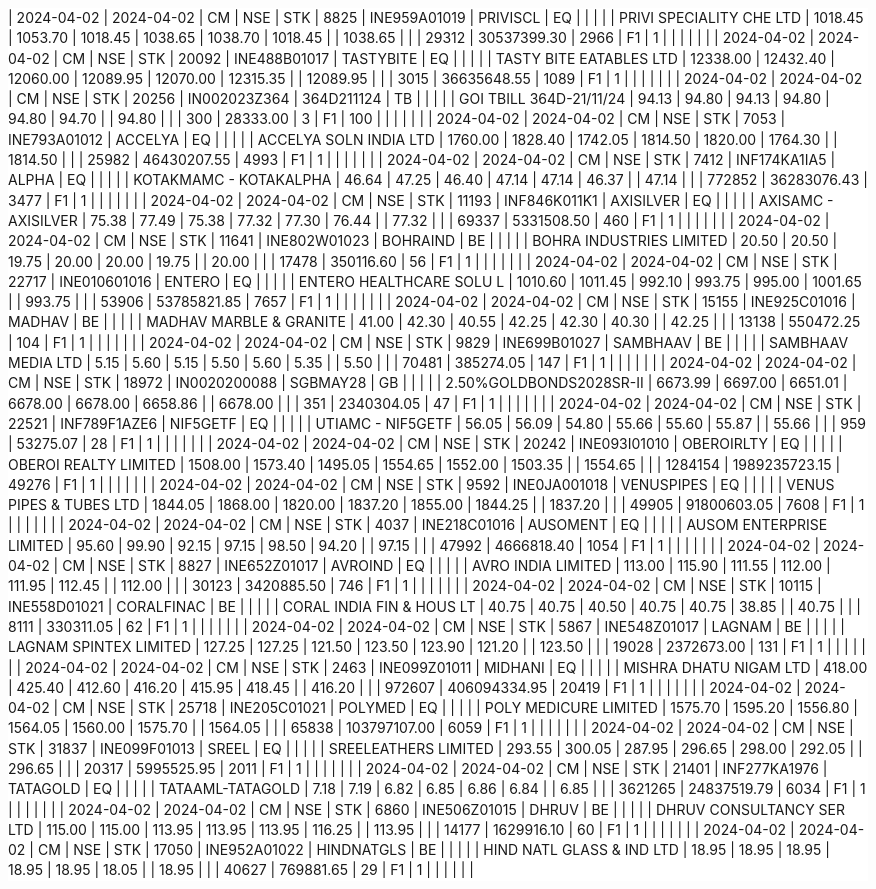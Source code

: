 | 2024-04-02 | 2024-04-02 | CM | NSE | STK | 8825 | INE959A01019 | PRIVISCL | EQ |  |  |  |  | PRIVI SPECIALITY CHE LTD | 1018.45 | 1053.70 | 1018.45 | 1038.65 | 1038.70 | 1018.45 |  | 1038.65 |  |  | 29312 | 30537399.30 | 2966 | F1 | 1 |  |  |  |  |  |
| 2024-04-02 | 2024-04-02 | CM | NSE | STK | 20092 | INE488B01017 | TASTYBITE | EQ |  |  |  |  | TASTY BITE EATABLES LTD | 12338.00 | 12432.40 | 12060.00 | 12089.95 | 12070.00 | 12315.35 |  | 12089.95 |  |  | 3015 | 36635648.55 | 1089 | F1 | 1 |  |  |  |  |  |
| 2024-04-02 | 2024-04-02 | CM | NSE | STK | 20256 | IN002023Z364 | 364D211124 | TB |  |  |  |  | GOI TBILL 364D-21/11/24 | 94.13 | 94.80 | 94.13 | 94.80 | 94.80 | 94.70 |  | 94.80 |  |  | 300 | 28333.00 | 3 | F1 | 100 |  |  |  |  |  |
| 2024-04-02 | 2024-04-02 | CM | NSE | STK | 7053 | INE793A01012 | ACCELYA | EQ |  |  |  |  | ACCELYA SOLN INDIA LTD | 1760.00 | 1828.40 | 1742.05 | 1814.50 | 1820.00 | 1764.30 |  | 1814.50 |  |  | 25982 | 46430207.55 | 4993 | F1 | 1 |  |  |  |  |  |
| 2024-04-02 | 2024-04-02 | CM | NSE | STK | 7412 | INF174KA1IA5 | ALPHA | EQ |  |  |  |  | KOTAKMAMC - KOTAKALPHA | 46.64 | 47.25 | 46.40 | 47.14 | 47.14 | 46.37 |  | 47.14 |  |  | 772852 | 36283076.43 | 3477 | F1 | 1 |  |  |  |  |  |
| 2024-04-02 | 2024-04-02 | CM | NSE | STK | 11193 | INF846K011K1 | AXISILVER | EQ |  |  |  |  | AXISAMC - AXISILVER | 75.38 | 77.49 | 75.38 | 77.32 | 77.30 | 76.44 |  | 77.32 |  |  | 69337 | 5331508.50 | 460 | F1 | 1 |  |  |  |  |  |
| 2024-04-02 | 2024-04-02 | CM | NSE | STK | 11641 | INE802W01023 | BOHRAIND | BE |  |  |  |  | BOHRA INDUSTRIES LIMITED | 20.50 | 20.50 | 19.75 | 20.00 | 20.00 | 19.75 |  | 20.00 |  |  | 17478 | 350116.60 | 56 | F1 | 1 |  |  |  |  |  |
| 2024-04-02 | 2024-04-02 | CM | NSE | STK | 22717 | INE010601016 | ENTERO | EQ |  |  |  |  | ENTERO HEALTHCARE SOLU L | 1010.60 | 1011.45 | 992.10 | 993.75 | 995.00 | 1001.65 |  | 993.75 |  |  | 53906 | 53785821.85 | 7657 | F1 | 1 |  |  |  |  |  |
| 2024-04-02 | 2024-04-02 | CM | NSE | STK | 15155 | INE925C01016 | MADHAV | BE |  |  |  |  | MADHAV MARBLE & GRANITE | 41.00 | 42.30 | 40.55 | 42.25 | 42.30 | 40.30 |  | 42.25 |  |  | 13138 | 550472.25 | 104 | F1 | 1 |  |  |  |  |  |
| 2024-04-02 | 2024-04-02 | CM | NSE | STK | 9829 | INE699B01027 | SAMBHAAV | BE |  |  |  |  | SAMBHAAV MEDIA LTD | 5.15 | 5.60 | 5.15 | 5.50 | 5.60 | 5.35 |  | 5.50 |  |  | 70481 | 385274.05 | 147 | F1 | 1 |  |  |  |  |  |
| 2024-04-02 | 2024-04-02 | CM | NSE | STK | 18972 | IN0020200088 | SGBMAY28 | GB |  |  |  |  | 2.50%GOLDBONDS2028SR-II | 6673.99 | 6697.00 | 6651.01 | 6678.00 | 6678.00 | 6658.86 |  | 6678.00 |  |  | 351 | 2340304.05 | 47 | F1 | 1 |  |  |  |  |  |
| 2024-04-02 | 2024-04-02 | CM | NSE | STK | 22521 | INF789F1AZE6 | NIF5GETF | EQ |  |  |  |  | UTIAMC - NIF5GETF | 56.05 | 56.09 | 54.80 | 55.66 | 55.60 | 55.87 |  | 55.66 |  |  | 959 | 53275.07 | 28 | F1 | 1 |  |  |  |  |  |
| 2024-04-02 | 2024-04-02 | CM | NSE | STK | 20242 | INE093I01010 | OBEROIRLTY | EQ |  |  |  |  | OBEROI REALTY LIMITED | 1508.00 | 1573.40 | 1495.05 | 1554.65 | 1552.00 | 1503.35 |  | 1554.65 |  |  | 1284154 | 1989235723.15 | 49276 | F1 | 1 |  |  |  |  |  |
| 2024-04-02 | 2024-04-02 | CM | NSE | STK | 9592 | INE0JA001018 | VENUSPIPES | EQ |  |  |  |  | VENUS PIPES & TUBES LTD | 1844.05 | 1868.00 | 1820.00 | 1837.20 | 1855.00 | 1844.25 |  | 1837.20 |  |  | 49905 | 91800603.05 | 7608 | F1 | 1 |  |  |  |  |  |
| 2024-04-02 | 2024-04-02 | CM | NSE | STK | 4037 | INE218C01016 | AUSOMENT | EQ |  |  |  |  | AUSOM ENTERPRISE LIMITED | 95.60 | 99.90 | 92.15 | 97.15 | 98.50 | 94.20 |  | 97.15 |  |  | 47992 | 4666818.40 | 1054 | F1 | 1 |  |  |  |  |  |
| 2024-04-02 | 2024-04-02 | CM | NSE | STK | 8827 | INE652Z01017 | AVROIND | EQ |  |  |  |  | AVRO INDIA LIMITED | 113.00 | 115.90 | 111.55 | 112.00 | 111.95 | 112.45 |  | 112.00 |  |  | 30123 | 3420885.50 | 746 | F1 | 1 |  |  |  |  |  |
| 2024-04-02 | 2024-04-02 | CM | NSE | STK | 10115 | INE558D01021 | CORALFINAC | BE |  |  |  |  | CORAL INDIA FIN & HOUS LT | 40.75 | 40.75 | 40.50 | 40.75 | 40.75 | 38.85 |  | 40.75 |  |  | 8111 | 330311.05 | 62 | F1 | 1 |  |  |  |  |  |
| 2024-04-02 | 2024-04-02 | CM | NSE | STK | 5867 | INE548Z01017 | LAGNAM | BE |  |  |  |  | LAGNAM SPINTEX LIMITED | 127.25 | 127.25 | 121.50 | 123.50 | 123.90 | 121.20 |  | 123.50 |  |  | 19028 | 2372673.00 | 131 | F1 | 1 |  |  |  |  |  |
| 2024-04-02 | 2024-04-02 | CM | NSE | STK | 2463 | INE099Z01011 | MIDHANI | EQ |  |  |  |  | MISHRA DHATU NIGAM LTD | 418.00 | 425.40 | 412.60 | 416.20 | 415.95 | 418.45 |  | 416.20 |  |  | 972607 | 406094334.95 | 20419 | F1 | 1 |  |  |  |  |  |
| 2024-04-02 | 2024-04-02 | CM | NSE | STK | 25718 | INE205C01021 | POLYMED | EQ |  |  |  |  | POLY MEDICURE LIMITED | 1575.70 | 1595.20 | 1556.80 | 1564.05 | 1560.00 | 1575.70 |  | 1564.05 |  |  | 65838 | 103797107.00 | 6059 | F1 | 1 |  |  |  |  |  |
| 2024-04-02 | 2024-04-02 | CM | NSE | STK | 31837 | INE099F01013 | SREEL | EQ |  |  |  |  | SREELEATHERS LIMITED | 293.55 | 300.05 | 287.95 | 296.65 | 298.00 | 292.05 |  | 296.65 |  |  | 20317 | 5995525.95 | 2011 | F1 | 1 |  |  |  |  |  |
| 2024-04-02 | 2024-04-02 | CM | NSE | STK | 21401 | INF277KA1976 | TATAGOLD | EQ |  |  |  |  | TATAAML-TATAGOLD | 7.18 | 7.19 | 6.82 | 6.85 | 6.86 | 6.84 |  | 6.85 |  |  | 3621265 | 24837519.79 | 6034 | F1 | 1 |  |  |  |  |  |
| 2024-04-02 | 2024-04-02 | CM | NSE | STK | 6860 | INE506Z01015 | DHRUV | BE |  |  |  |  | DHRUV CONSULTANCY SER LTD | 115.00 | 115.00 | 113.95 | 113.95 | 113.95 | 116.25 |  | 113.95 |  |  | 14177 | 1629916.10 | 60 | F1 | 1 |  |  |  |  |  |
| 2024-04-02 | 2024-04-02 | CM | NSE | STK | 17050 | INE952A01022 | HINDNATGLS | BE |  |  |  |  | HIND NATL GLASS & IND LTD | 18.95 | 18.95 | 18.95 | 18.95 | 18.95 | 18.05 |  | 18.95 |  |  | 40627 | 769881.65 | 29 | F1 | 1 |  |  |  |  |  |